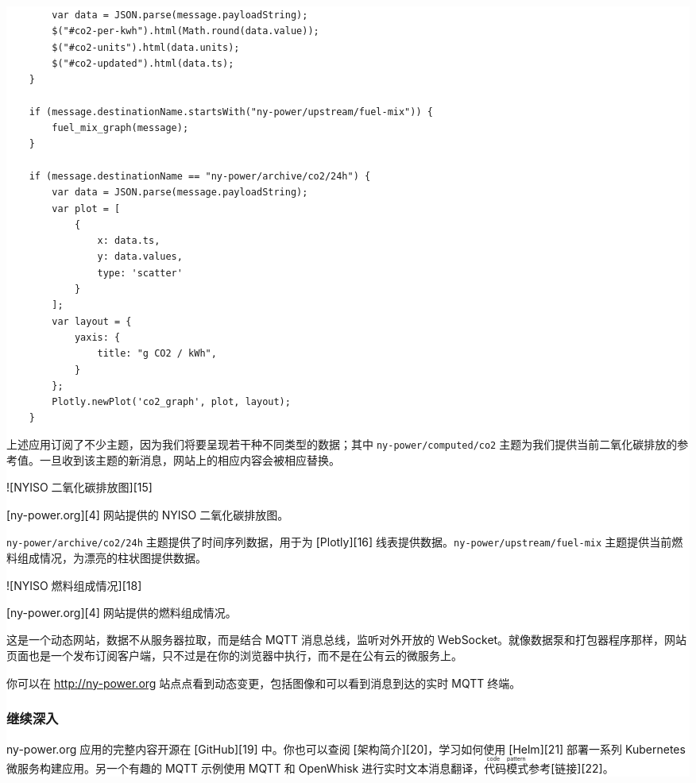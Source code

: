 ```
        var data = JSON.parse(message.payloadString);
        $("#co2-per-kwh").html(Math.round(data.value));
        $("#co2-units").html(data.units);
        $("#co2-updated").html(data.ts);
    }

    if (message.destinationName.startsWith("ny-power/upstream/fuel-mix")) {
        fuel_mix_graph(message);
    }

    if (message.destinationName == "ny-power/archive/co2/24h") {
        var data = JSON.parse(message.payloadString);
        var plot = [
            {
                x: data.ts,
                y: data.values,
                type: 'scatter'
            }
        ];
        var layout = {
            yaxis: {
                title: "g CO2 / kWh",
            }
        };
        Plotly.newPlot('co2_graph', plot, layout);
    }

```

上述应用订阅了不少主题，因为我们将要呈现若干种不同类型的数据；其中 `ny-power/computed/co2` 主题为我们提供当前二氧化碳排放的参考值。一旦收到该主题的新消息，网站上的相应内容会被相应替换。


![NYISO 二氧化碳排放图][15]

[ny-power.org][4] 网站提供的 NYISO 二氧化碳排放图。

`ny-power/archive/co2/24h` 主题提供了时间序列数据，用于为 [Plotly][16] 线表提供数据。`ny-power/upstream/fuel-mix` 主题提供当前燃料组成情况，为漂亮的柱状图提供数据。

![NYISO 燃料组成情况][18]

[ny-power.org][4] 网站提供的燃料组成情况。

这是一个动态网站，数据不从服务器拉取，而是结合 MQTT 消息总线，监听对外开放的 WebSocket。就像数据泵和打包器程序那样，网站页面也是一个发布订阅客户端，只不过是在你的浏览器中执行，而不是在公有云的微服务上。

你可以在 <http://ny-power.org> 站点点看到动态变更，包括图像和可以看到消息到达的实时 MQTT 终端。

### 继续深入

ny-power.org 应用的完整内容开源在 [GitHub][19] 中。你也可以查阅 [架构简介][20]，学习如何使用 [Helm][21] 部署一系列 Kubernetes 微服务构建应用。另一个有趣的 MQTT 示例使用 MQTT 和 OpenWhisk 进行实时文本消息翻译，<ruby>代码模式<rt>code pattern</rt></ruby>参考[链接][22]。
